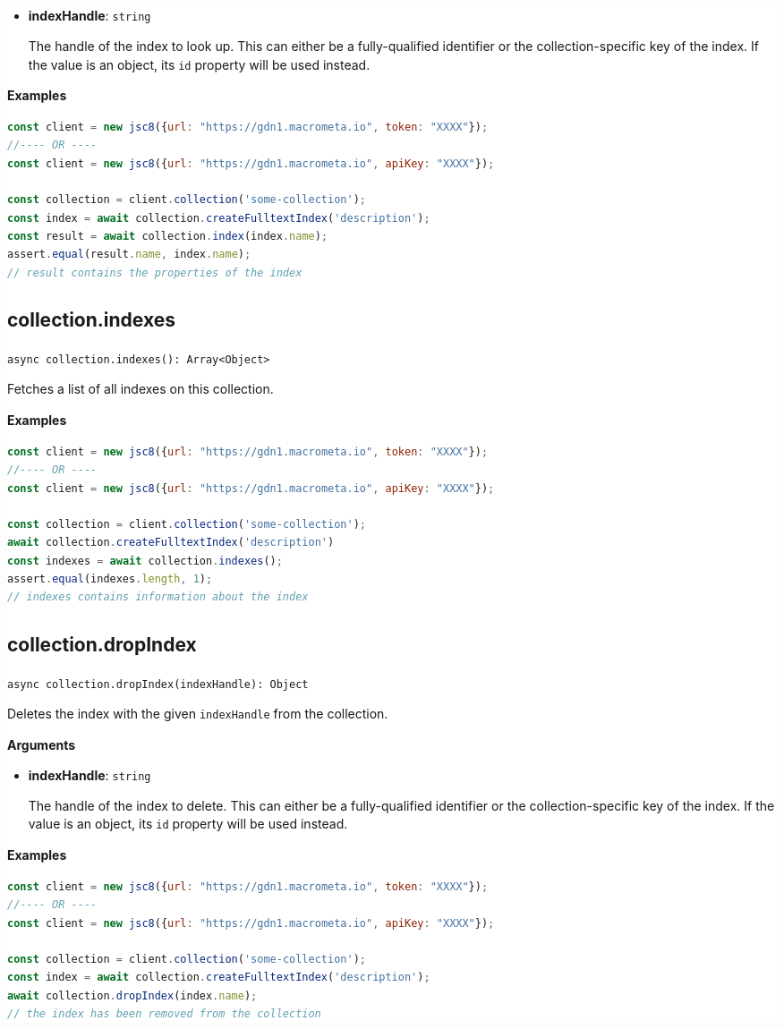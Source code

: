* **indexHandle**: `string`

  The handle of the index to look up. This can either be a fully-qualified identifier or the collection-specific key of the index. If the value is an object, its `id` property will be used instead.

**Examples**

```js
const client = new jsc8({url: "https://gdn1.macrometa.io", token: "XXXX"});
//---- OR ----
const client = new jsc8({url: "https://gdn1.macrometa.io", apiKey: "XXXX"});

const collection = client.collection('some-collection');
const index = await collection.createFulltextIndex('description');
const result = await collection.index(index.name);
assert.equal(result.name, index.name);
// result contains the properties of the index
```

## collection.indexes

`async collection.indexes(): Array<Object>`

Fetches a list of all indexes on this collection.

**Examples**

```js
const client = new jsc8({url: "https://gdn1.macrometa.io", token: "XXXX"});
//---- OR ----
const client = new jsc8({url: "https://gdn1.macrometa.io", apiKey: "XXXX"});

const collection = client.collection('some-collection');
await collection.createFulltextIndex('description')
const indexes = await collection.indexes();
assert.equal(indexes.length, 1);
// indexes contains information about the index
```

## collection.dropIndex

`async collection.dropIndex(indexHandle): Object`

Deletes the index with the given `indexHandle` from the collection.

**Arguments**

* **indexHandle**: `string`

  The handle of the index to delete. This can either be a fully-qualified identifier or the collection-specific key of the index. If the value is an object, its `id` property will be used instead.

**Examples**

```js
const client = new jsc8({url: "https://gdn1.macrometa.io", token: "XXXX"});
//---- OR ----
const client = new jsc8({url: "https://gdn1.macrometa.io", apiKey: "XXXX"});

const collection = client.collection('some-collection');
const index = await collection.createFulltextIndex('description');
await collection.dropIndex(index.name);
// the index has been removed from the collection
```
